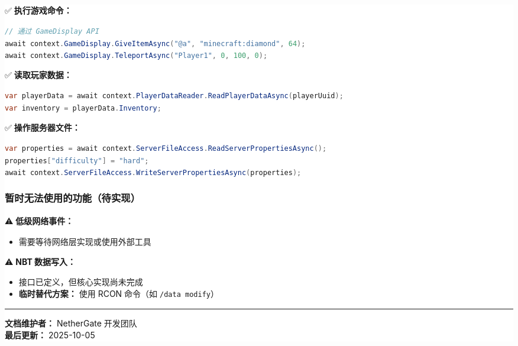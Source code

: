 ✅ **执行游戏命令：**
```csharp
// 通过 GameDisplay API
await context.GameDisplay.GiveItemAsync("@a", "minecraft:diamond", 64);
await context.GameDisplay.TeleportAsync("Player1", 0, 100, 0);
```

✅ **读取玩家数据：**
```csharp
var playerData = await context.PlayerDataReader.ReadPlayerDataAsync(playerUuid);
var inventory = playerData.Inventory;
```

✅ **操作服务器文件：**
```csharp
var properties = await context.ServerFileAccess.ReadServerPropertiesAsync();
properties["difficulty"] = "hard";
await context.ServerFileAccess.WriteServerPropertiesAsync(properties);
```

### **暂时无法使用的功能（待实现）**

⚠️ **低级网络事件：**
- 需要等待网络层实现或使用外部工具

⚠️ **NBT 数据写入：**
- 接口已定义，但核心实现尚未完成
- **临时替代方案：** 使用 RCON 命令（如 `/data modify`）

---

**文档维护者：** NetherGate 开发团队  
**最后更新：** 2025-10-05

